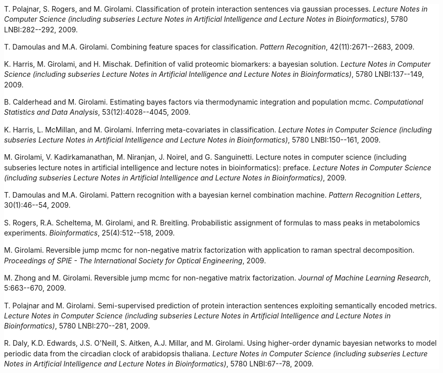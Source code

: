 T. Polajnar, S. Rogers, and M. Girolami. Classification of protein
interaction sentences via gaussian processes. *Lecture Notes in Computer
Science (including subseries Lecture Notes in Artificial Intelligence
and Lecture Notes in Bioinformatics)*, 5780 LNBI:282--292, 2009.

T. Damoulas and M.A. Girolami. Combining feature spaces for
classification. *Pattern Recognition*, 42(11):2671--2683, 2009.

K. Harris, M. Girolami, and H. Mischak. Definition of valid proteomic
biomarkers: a bayesian solution. *Lecture Notes in Computer Science
(including subseries Lecture Notes in Artificial Intelligence and
Lecture Notes in Bioinformatics)*, 5780 LNBI:137--149, 2009.

B. Calderhead and M. Girolami. Estimating bayes factors via
thermodynamic integration and population mcmc. *Computational Statistics
and Data Analysis*, 53(12):4028--4045, 2009.

K. Harris, L. McMillan, and M. Girolami. Inferring meta-covariates in
classification. *Lecture Notes in Computer Science (including subseries
Lecture Notes in Artificial Intelligence and Lecture Notes in
Bioinformatics)*, 5780 LNBI:150--161, 2009.

M. Girolami, V. Kadirkamanathan, M. Niranjan, J. Noirel, and
G. Sanguinetti. Lecture notes in computer science (including subseries
lecture notes in artificial intelligence and lecture notes in
bioinformatics): preface. *Lecture Notes in Computer Science (including
subseries Lecture Notes in Artificial Intelligence and Lecture Notes in
Bioinformatics)*, 2009.

T. Damoulas and M.A. Girolami. Pattern recognition with a bayesian
kernel combination machine. *Pattern Recognition Letters*, 30(1):46--54,
2009.

S. Rogers, R.A. Scheltema, M. Girolami, and R. Breitling. Probabilistic
assignment of formulas to mass peaks in metabolomics experiments.
*Bioinformatics*, 25(4):512--518, 2009.

M. Girolami. Reversible jump mcmc for non-negative matrix factorization
with application to raman spectral decomposition. *Proceedings of SPIE -
The International Society for Optical Engineering*, 2009.

M. Zhong and M. Girolami. Reversible jump mcmc for non-negative matrix
factorization. *Journal of Machine Learning Research*, 5:663--670, 2009.

T. Polajnar and M. Girolami. Semi-supervised prediction of protein
interaction sentences exploiting semantically encoded metrics. *Lecture
Notes in Computer Science (including subseries Lecture Notes in
Artificial Intelligence and Lecture Notes in Bioinformatics)*, 5780
LNBI:270--281, 2009.

R. Daly, K.D. Edwards, J.S. O'Neill, S. Aitken, A.J. Millar, and
M. Girolami. Using higher-order dynamic bayesian networks to model
periodic data from the circadian clock of arabidopsis thaliana. *Lecture
Notes in Computer Science (including subseries Lecture Notes in
Artificial Intelligence and Lecture Notes in Bioinformatics)*, 5780
LNBI:67--78, 2009.
